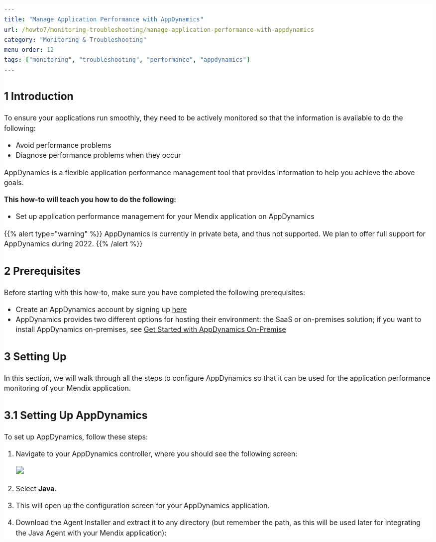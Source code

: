 ```yaml
---
title: "Manage Application Performance with AppDynamics"
url: /howto7/monitoring-troubleshooting/manage-application-performance-with-appdynamics
category: "Monitoring & Troubleshooting"
menu_order: 12
tags: ["monitoring", "troubleshooting", "performance", "appdynamics"]
---
```


## 1 Introduction

To ensure your applications run smoothly, they need to be actively monitored so that the information is available to do the following:

* Avoid performance problems
* Diagnose performance problems when they occur

AppDynamics is a flexible application performance management tool that provides information to help you achieve the above goals.

**This how-to will teach you how to do the following:**

* Set up application performance management for your Mendix application on AppDynamics

{{% alert type="warning" %}}
AppDynamics is currently in private beta, and thus not supported. We plan to offer full support for AppDynamics during 2022.
{{% /alert %}}

## 2 Prerequisites

Before starting with this how-to, make sure you have completed the following prerequisites:

* Create an AppDynamics account by signing up [here](https://portal.appdynamics.com/account/signup/community/)
* AppDynamics provides two different options for hosting their environment: the SaaS or on-premises solution; if you want to install AppDynamics on-premises, see [Get Started with AppDynamics On-Premise](https://docs.appdynamics.com/display/PRO14S/Get+Started+with+AppDynamics+On-Premise)

## 3 Setting Up

In this section, we will walk through all the steps to configure AppDynamics so that it can be used for the application performance monitoring of your Mendix application.

## 3.1 Setting Up AppDynamics

To set up AppDynamics, follow these steps:

1.  Navigate to your AppDynamics controller, where you should see the following screen:

    ![](attachments/19202618/home.png)
    
2. Select **Java**.
3. This will open up the configuration screen for your AppDynamics application. 
4. Download the Agent Installer and extract it to any directory (but remember the path, as this will be used later for integrating the Java Agent with your Mendix application):
